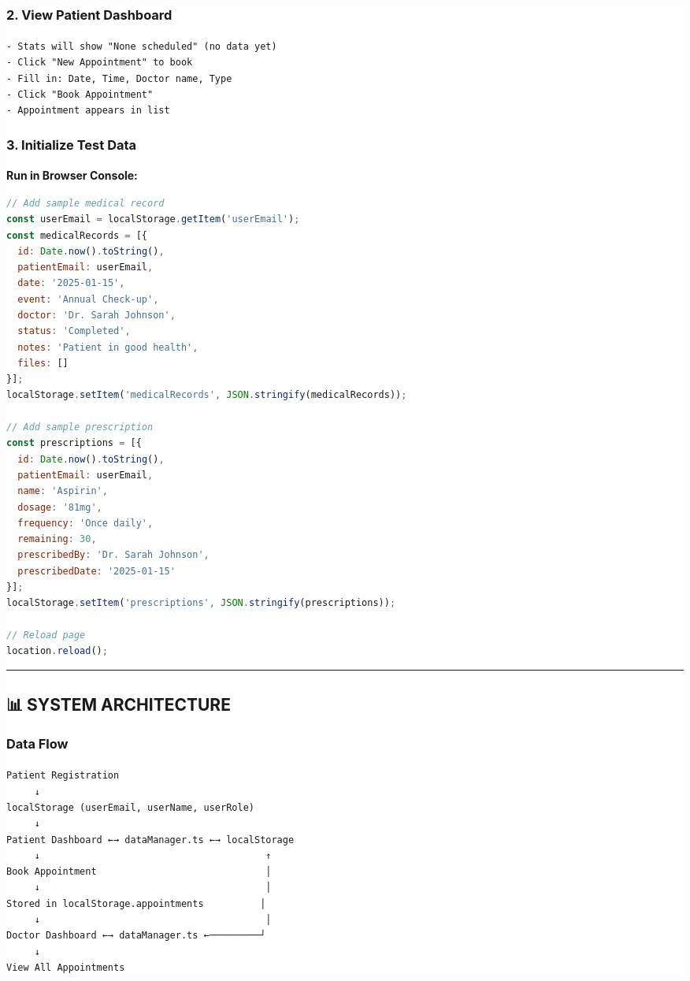 ### 2. View Patient Dashboard
```
- Stats will show "None scheduled" (no data yet)
- Click "New Appointment" to book
- Fill in: Date, Time, Doctor name, Type
- Click "Book Appointment"
- Appointment appears in list
```

### 3. Initialize Test Data
**Run in Browser Console:**
```javascript
// Add sample medical record
const userEmail = localStorage.getItem('userEmail');
const medicalRecords = [{
  id: Date.now().toString(),
  patientEmail: userEmail,
  date: '2025-01-15',
  event: 'Annual Check-up',
  doctor: 'Dr. Sarah Johnson',
  status: 'Completed',
  notes: 'Patient in good health',
  files: []
}];
localStorage.setItem('medicalRecords', JSON.stringify(medicalRecords));

// Add sample prescription
const prescriptions = [{
  id: Date.now().toString(),
  patientEmail: userEmail,
  name: 'Aspirin',
  dosage: '81mg',
  frequency: 'Once daily',
  remaining: 30,
  prescribedBy: 'Dr. Sarah Johnson',
  prescribedDate: '2025-01-15'
}];
localStorage.setItem('prescriptions', JSON.stringify(prescriptions));

// Reload page
location.reload();
```

---

## 📊 SYSTEM ARCHITECTURE

### Data Flow

```
Patient Registration
     ↓
localStorage (userEmail, userName, userRole)
     ↓
Patient Dashboard ←→ dataManager.ts ←→ localStorage
     ↓                                        ↑
Book Appointment                              │
     ↓                                        │
Stored in localStorage.appointments          │
     ↓                                        │
Doctor Dashboard ←→ dataManager.ts ←─────────┘
     ↓
View All Appointments
```